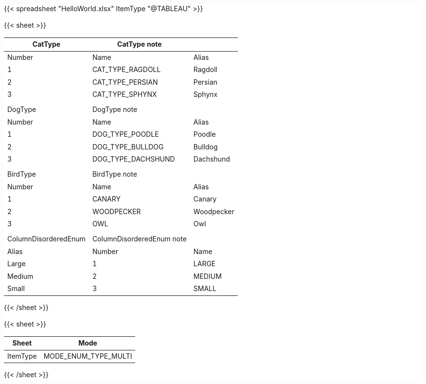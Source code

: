 {{< spreadsheet "HelloWorld.xlsx" ItemType "@TABLEAU" >}}

{{< sheet >}}

| CatType              | CatType note              |            |
| -------------------- | ------------------------- | ---------- |
| Number               | Name                      | Alias      |
| 1                    | CAT_TYPE_RAGDOLL          | Ragdoll    |
| 2                    | CAT_TYPE_PERSIAN          | Persian    |
| 3                    | CAT_TYPE_SPHYNX           | Sphynx     |
|                      |                           |            |
| DogType              | DogType note              |            |
| Number               | Name                      | Alias      |
| 1                    | DOG_TYPE_POODLE           | Poodle     |
| 2                    | DOG_TYPE_BULLDOG          | Bulldog    |
| 3                    | DOG_TYPE_DACHSHUND        | Dachshund  |
|                      |                           |            |
| BirdType             | BirdType note             |            |
| Number               | Name                      | Alias      |
| 1                    | CANARY                    | Canary     |
| 2                    | WOODPECKER                | Woodpecker |
| 3                    | OWL                       | Owl        |
|                      |                           |            |
| ColumnDisorderedEnum | ColumnDisorderedEnum note |            |
| Alias                | Number                    | Name       |
| Large                | 1                         | LARGE      |
| Medium               | 2                         | MEDIUM     |
| Small                | 3                         | SMALL      |

{{< /sheet >}}

{{< sheet >}}

| Sheet    | Mode                 |
| -------- | -------------------- |
| ItemType | MODE_ENUM_TYPE_MULTI |

{{< /sheet >}}
